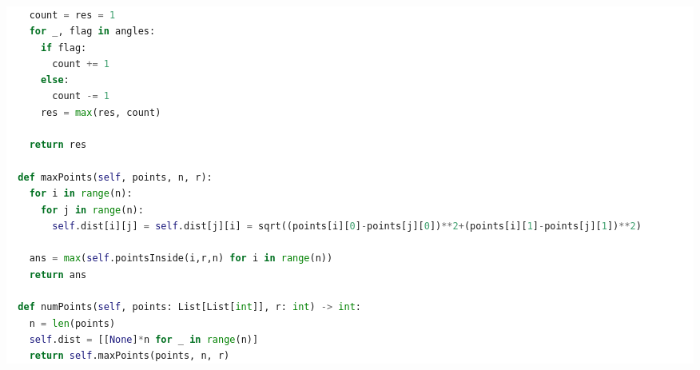 ```python
    count = res = 1
    for _, flag in angles:
      if flag:
        count += 1
      else:
        count -= 1
      res = max(res, count)
    
    return res

  def maxPoints(self, points, n, r):
    for i in range(n):
      for j in range(n):
        self.dist[i][j] = self.dist[j][i] = sqrt((points[i][0]-points[j][0])**2+(points[i][1]-points[j][1])**2)
    
    ans = max(self.pointsInside(i,r,n) for i in range(n))
    return ans

  def numPoints(self, points: List[List[int]], r: int) -> int:
    n = len(points)
    self.dist = [[None]*n for _ in range(n)]
    return self.maxPoints(points, n, r)
```